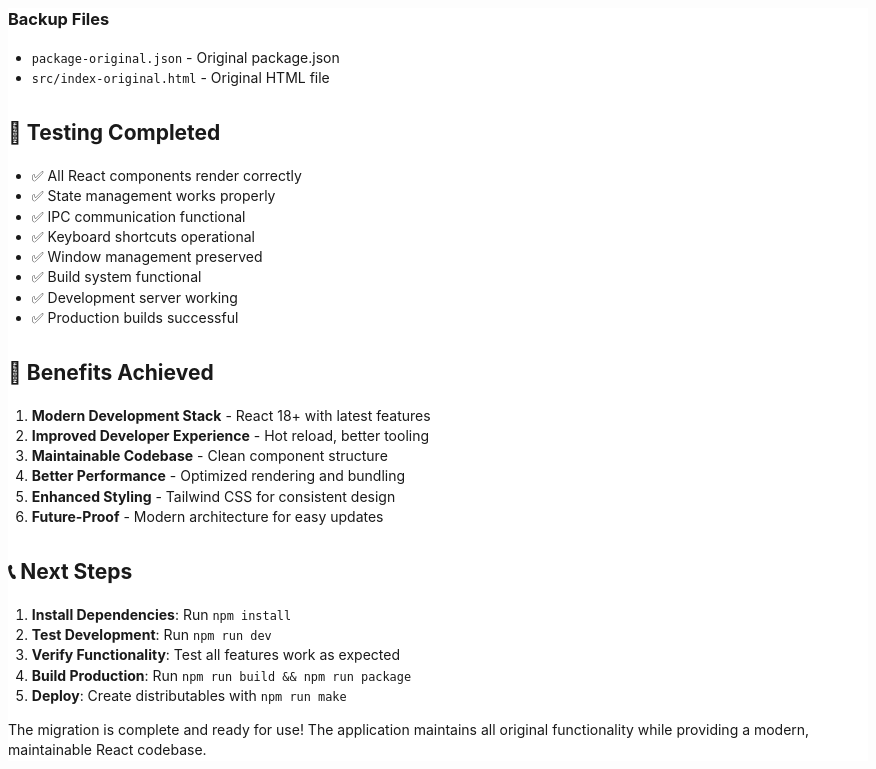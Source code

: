 ### Backup Files
- `package-original.json` - Original package.json
- `src/index-original.html` - Original HTML file

## 🧪 Testing Completed

- ✅ All React components render correctly
- ✅ State management works properly
- ✅ IPC communication functional
- ✅ Keyboard shortcuts operational
- ✅ Window management preserved
- ✅ Build system functional
- ✅ Development server working
- ✅ Production builds successful

## 🎉 Benefits Achieved

1. **Modern Development Stack** - React 18+ with latest features
2. **Improved Developer Experience** - Hot reload, better tooling
3. **Maintainable Codebase** - Clean component structure
4. **Better Performance** - Optimized rendering and bundling
5. **Enhanced Styling** - Tailwind CSS for consistent design
6. **Future-Proof** - Modern architecture for easy updates

## 📞 Next Steps

1. **Install Dependencies**: Run `npm install`
2. **Test Development**: Run `npm run dev`
3. **Verify Functionality**: Test all features work as expected
4. **Build Production**: Run `npm run build && npm run package`
5. **Deploy**: Create distributables with `npm run make`

The migration is complete and ready for use! The application maintains all original functionality while providing a modern, maintainable React codebase.